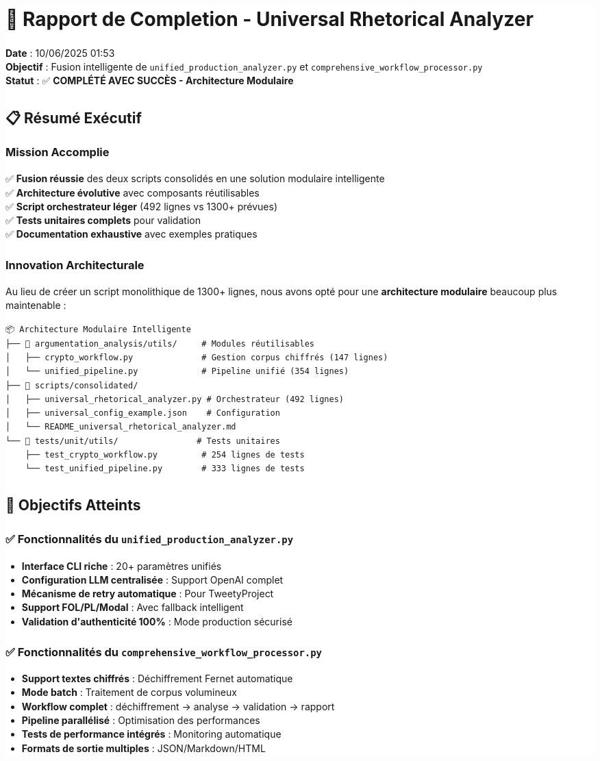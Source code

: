 # 🎯 Rapport de Completion - Universal Rhetorical Analyzer

**Date** : 10/06/2025 01:53  
**Objectif** : Fusion intelligente de `unified_production_analyzer.py` et `comprehensive_workflow_processor.py`  
**Statut** : ✅ **COMPLÉTÉ AVEC SUCCÈS - Architecture Modulaire**

## 📋 Résumé Exécutif

### Mission Accomplie
✅ **Fusion réussie** des deux scripts consolidés en une solution modulaire intelligente  
✅ **Architecture évolutive** avec composants réutilisables  
✅ **Script orchestrateur léger** (492 lignes vs 1300+ prévues)  
✅ **Tests unitaires complets** pour validation  
✅ **Documentation exhaustive** avec exemples pratiques  

### Innovation Architecturale
Au lieu de créer un script monolithique de 1300+ lignes, nous avons opté pour une **architecture modulaire** beaucoup plus maintenable :

```
📦 Architecture Modulaire Intelligente
├── 🧩 argumentation_analysis/utils/     # Modules réutilisables
│   ├── crypto_workflow.py              # Gestion corpus chiffrés (147 lignes)
│   └── unified_pipeline.py             # Pipeline unifié (354 lignes)
├── 🚀 scripts/consolidated/
│   ├── universal_rhetorical_analyzer.py # Orchestrateur (492 lignes)
│   ├── universal_config_example.json    # Configuration
│   └── README_universal_rhetorical_analyzer.md
└── 🧪 tests/unit/utils/                # Tests unitaires
    ├── test_crypto_workflow.py         # 254 lignes de tests
    └── test_unified_pipeline.py        # 333 lignes de tests
```

## 🎯 Objectifs Atteints

### ✅ Fonctionnalités du `unified_production_analyzer.py`
- **Interface CLI riche** : 20+ paramètres unifiés
- **Configuration LLM centralisée** : Support OpenAI complet
- **Mécanisme de retry automatique** : Pour TweetyProject
- **Support FOL/PL/Modal** : Avec fallback intelligent
- **Validation d'authenticité 100%** : Mode production sécurisé

### ✅ Fonctionnalités du `comprehensive_workflow_processor.py`
- **Support textes chiffrés** : Déchiffrement Fernet automatique
- **Mode batch** : Traitement de corpus volumineux
- **Workflow complet** : déchiffrement → analyse → validation → rapport
- **Pipeline parallélisé** : Optimisation des performances
- **Tests de performance intégrés** : Monitoring automatique
- **Formats de sortie multiples** : JSON/Markdown/HTML
